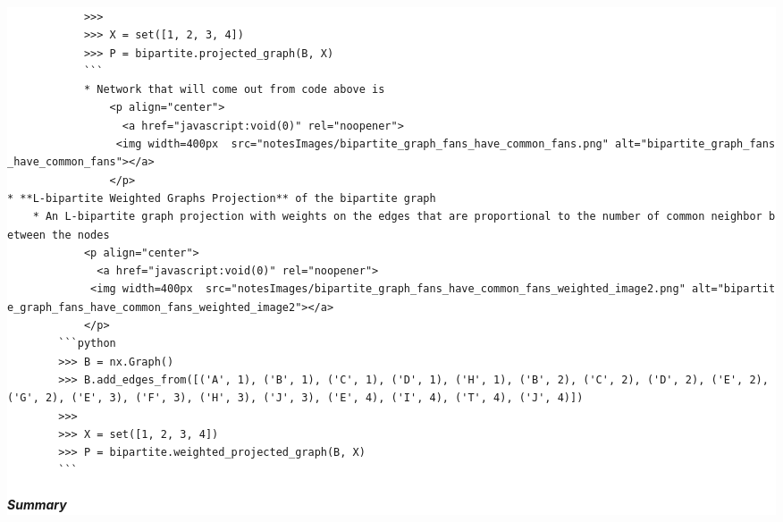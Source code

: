				>>> 
				>>> X = set([1, 2, 3, 4])
				>>> P = bipartite.projected_graph(B, X)
				```
				* Network that will come out from code above is 
					<p align="center">
					  <a href="javascript:void(0)" rel="noopener">
					 <img width=400px  src="notesImages/bipartite_graph_fans_have_common_fans.png" alt="bipartite_graph_fans_have_common_fans"></a>
					</p>
	* **L-bipartite Weighted Graphs Projection** of the bipartite graph
		* An L-bipartite graph projection with weights on the edges that are proportional to the number of common neighbor between the nodes
				<p align="center">
				  <a href="javascript:void(0)" rel="noopener">
				 <img width=400px  src="notesImages/bipartite_graph_fans_have_common_fans_weighted_image2.png" alt="bipartite_graph_fans_have_common_fans_weighted_image2"></a>
				</p>
			```python
			>>> B = nx.Graph()
			>>> B.add_edges_from([('A', 1), ('B', 1), ('C', 1), ('D', 1), ('H', 1), ('B', 2), ('C', 2), ('D', 2), ('E', 2), ('G', 2), ('E', 3), ('F', 3), ('H', 3), ('J', 3), ('E', 4), ('I', 4), ('T', 4), ('J', 4)])
			>>> 
			>>> X = set([1, 2, 3, 4])
			>>> P = bipartite.weighted_projected_graph(B, X)
			```

##### Summary

<p align="center">
  <a href="javascript:void(0)" rel="noopener">